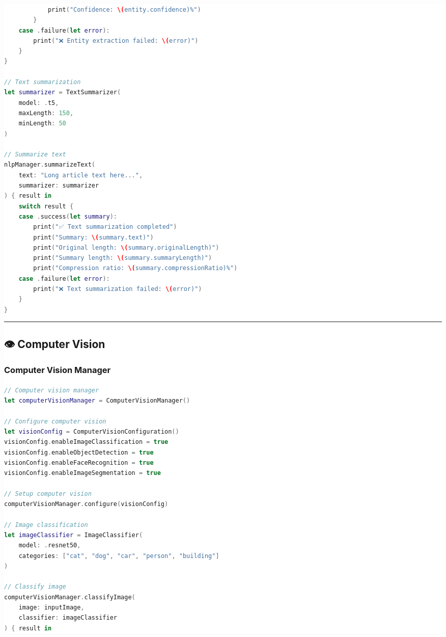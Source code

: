 ```swift
            print("Confidence: \(entity.confidence)%")
        }
    case .failure(let error):
        print("❌ Entity extraction failed: \(error)")
    }
}

// Text summarization
let summarizer = TextSummarizer(
    model: .t5,
    maxLength: 150,
    minLength: 50
)

// Summarize text
nlpManager.summarizeText(
    text: "Long article text here...",
    summarizer: summarizer
) { result in
    switch result {
    case .success(let summary):
        print("✅ Text summarization completed")
        print("Summary: \(summary.text)")
        print("Original length: \(summary.originalLength)")
        print("Summary length: \(summary.summaryLength)")
        print("Compression ratio: \(summary.compressionRatio)%")
    case .failure(let error):
        print("❌ Text summarization failed: \(error)")
    }
}
```

---

## 👁️ Computer Vision

### Computer Vision Manager

```swift
// Computer vision manager
let computerVisionManager = ComputerVisionManager()

// Configure computer vision
let visionConfig = ComputerVisionConfiguration()
visionConfig.enableImageClassification = true
visionConfig.enableObjectDetection = true
visionConfig.enableFaceRecognition = true
visionConfig.enableImageSegmentation = true

// Setup computer vision
computerVisionManager.configure(visionConfig)

// Image classification
let imageClassifier = ImageClassifier(
    model: .resnet50,
    categories: ["cat", "dog", "car", "person", "building"]
)

// Classify image
computerVisionManager.classifyImage(
    image: inputImage,
    classifier: imageClassifier
) { result in
```